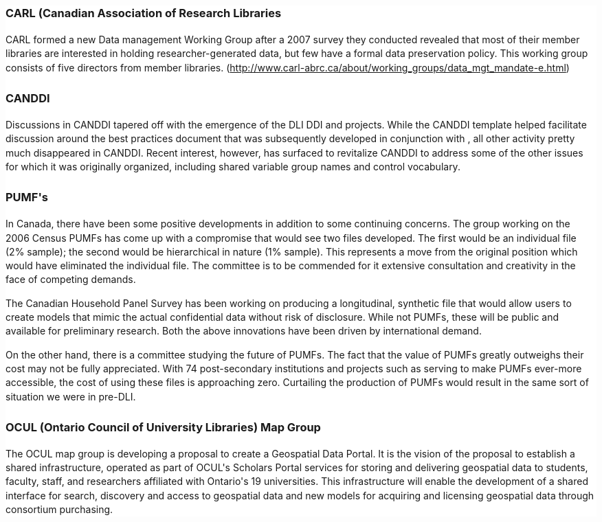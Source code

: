 ### CARL (Canadian Association of Research Libraries

CARL formed a new Data management Working Group after a 2007 survey they
conducted revealed that most of their member libraries are interested in
holding researcher-generated data, but few have a formal data
preservation policy. This working group consists of five directors from
member libraries.
(<http://www.carl-abrc.ca/about/working_groups/data_mgt_mandate-e.html>)

### CANDDI

Discussions in CANDDI tapered off with the emergence of the DLI DDI and
projects. While the CANDDI template helped facilitate discussion around
the best practices document that was subsequently developed in
conjunction with , all other activity pretty much disappeared in CANDDI.
Recent interest, however, has surfaced to revitalize CANDDI to address
some of the other issues for which it was originally organized,
including shared variable group names and control vocabulary.

### PUMF's

In Canada, there have been some positive developments in addition to
some continuing concerns. The group working on the 2006 Census PUMFs has
come up with a compromise that would see two files developed. The first
would be an individual file (2% sample); the second would be
hierarchical in nature (1% sample). This represents a move from the
original position which would have eliminated the individual file. The
committee is to be commended for it extensive consultation and
creativity in the face of competing demands.

The Canadian Household Panel Survey has been working on producing a
longitudinal, synthetic file that would allow users to create models
that mimic the actual confidential data without risk of disclosure.
While not PUMFs, these will be public and available for preliminary
research. Both the above innovations have been driven by international
demand.

On the other hand, there is a committee studying the future of PUMFs.
The fact that the value of PUMFs greatly outweighs their cost may not be
fully appreciated. With 74 post-secondary institutions and projects such
as serving to make PUMFs ever-more accessible, the cost of using these
files is approaching zero. Curtailing the production of PUMFs would
result in the same sort of situation we were in pre-DLI.

### OCUL (Ontario Council of University Libraries) Map Group

The OCUL map group is developing a proposal to create a Geospatial Data
Portal. It is the vision of the proposal to establish a shared
infrastructure, operated as part of OCUL's Scholars Portal services for
storing and delivering geospatial data to students, faculty, staff, and
researchers affiliated with Ontario's 19 universities. This
infrastructure will enable the development of a shared interface for
search, discovery and access to geospatial data and new models for
acquiring and licensing geospatial data through consortium purchasing.
